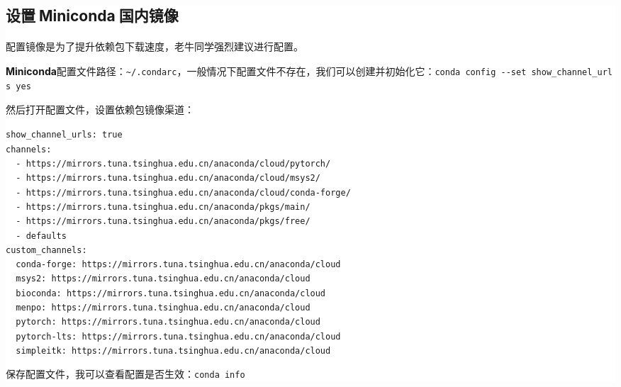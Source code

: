 ## 设置 Miniconda 国内镜像

配置镜像是为了提升依赖包下载速度，老牛同学强烈建议进行配置。

**Miniconda**配置文件路径：`~/.condarc`，一般情况下配置文件不存在，我们可以创建并初始化它：`conda config --set show_channel_urls yes`

然后打开配置文件，设置依赖包镜像渠道：

```shell
show_channel_urls: true
channels:
  - https://mirrors.tuna.tsinghua.edu.cn/anaconda/cloud/pytorch/
  - https://mirrors.tuna.tsinghua.edu.cn/anaconda/cloud/msys2/
  - https://mirrors.tuna.tsinghua.edu.cn/anaconda/cloud/conda-forge/
  - https://mirrors.tuna.tsinghua.edu.cn/anaconda/pkgs/main/
  - https://mirrors.tuna.tsinghua.edu.cn/anaconda/pkgs/free/
  - defaults
custom_channels:
  conda-forge: https://mirrors.tuna.tsinghua.edu.cn/anaconda/cloud
  msys2: https://mirrors.tuna.tsinghua.edu.cn/anaconda/cloud
  bioconda: https://mirrors.tuna.tsinghua.edu.cn/anaconda/cloud
  menpo: https://mirrors.tuna.tsinghua.edu.cn/anaconda/cloud
  pytorch: https://mirrors.tuna.tsinghua.edu.cn/anaconda/cloud
  pytorch-lts: https://mirrors.tuna.tsinghua.edu.cn/anaconda/cloud
  simpleitk: https://mirrors.tuna.tsinghua.edu.cn/anaconda/cloud
```

保存配置文件，我可以查看配置是否生效：`conda info`
